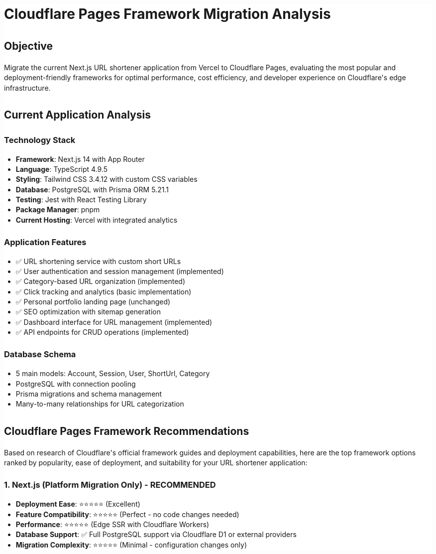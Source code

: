 # Cloudflare Pages Framework Migration Analysis

## Objective

Migrate the current Next.js URL shortener application from Vercel to Cloudflare Pages, evaluating the most popular and deployment-friendly frameworks for optimal performance, cost efficiency, and developer experience on Cloudflare's edge infrastructure.

## Current Application Analysis

### Technology Stack

- **Framework**: Next.js 14 with App Router
- **Language**: TypeScript 4.9.5
- **Styling**: Tailwind CSS 3.4.12 with custom CSS variables
- **Database**: PostgreSQL with Prisma ORM 5.21.1
- **Testing**: Jest with React Testing Library
- **Package Manager**: pnpm
- **Current Hosting**: Vercel with integrated analytics

### Application Features

- ✅ URL shortening service with custom short URLs
- ✅ User authentication and session management (implemented)
- ✅ Category-based URL organization (implemented)
- ✅ Click tracking and analytics (basic implementation)
- ✅ Personal portfolio landing page (unchanged)
- ✅ SEO optimization with sitemap generation
- ✅ Dashboard interface for URL management (implemented)
- ✅ API endpoints for CRUD operations (implemented)

### Database Schema

- 5 main models: Account, Session, User, ShortUrl, Category
- PostgreSQL with connection pooling
- Prisma migrations and schema management
- Many-to-many relationships for URL categorization

## Cloudflare Pages Framework Recommendations

Based on research of Cloudflare's official framework guides and deployment capabilities, here are the top framework options ranked by popularity, ease of deployment, and suitability for your URL shortener application:

### 1. **Next.js (Platform Migration Only) - RECOMMENDED**

- **Deployment Ease**: ⭐⭐⭐⭐⭐ (Excellent)
- **Feature Compatibility**: ⭐⭐⭐⭐⭐ (Perfect - no code changes needed)
- **Performance**: ⭐⭐⭐⭐⭐ (Edge SSR with Cloudflare Workers)
- **Database Support**: ✅ Full PostgreSQL support via Cloudflare D1 or external providers
- **Migration Complexity**: ⭐⭐⭐⭐⭐ (Minimal - configuration changes only)
